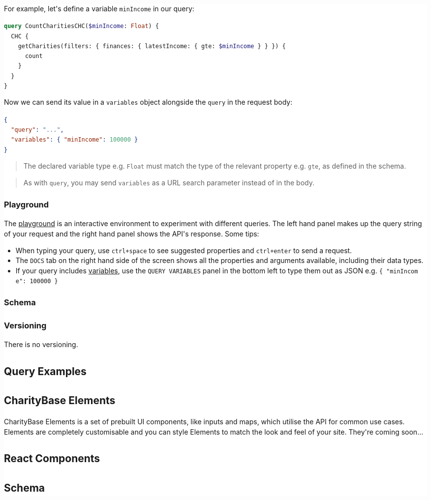 For example, let's define a variable `minIncome` in our query:

```graphql
query CountCharitiesCHC($minIncome: Float) {
  CHC {
    getCharities(filters: { finances: { latestIncome: { gte: $minIncome } } }) {
      count
    }
  }
}
```

Now we can send its value in a `variables` object alongside the `query` in the
request body:

```json
{
  "query": "...",
  "variables": { "minIncome": 100000 }
}
```

> The declared variable type e.g. `Float` must match the type of the relevant
> property e.g. `gte`, as defined in the schema.

> As with `query`, you may send `variables` as a URL search parameter instead of
> in the body.

### Playground

The [playground](/api/graphql) is an interactive environment to experiment with
different queries. The left hand panel makes up the query string of your request
and the right hand panel shows the API's response. Some tips:

- When typing your query, use `ctrl+space` to see suggested properties and
  `ctrl+enter` to send a request.
- The `DOCS` tab on the right hand side of the screen shows all the properties
  and arguments available, including their data types.
- If your query includes [variables](/a/docs#variables), use the
  `QUERY VARIABLES` panel in the bottom left to type them out as JSON e.g.
  `{ "minIncome": 100000 }`

### Schema

### Versioning

There is no versioning.

## Query Examples

## CharityBase Elements

CharityBase Elements is a set of prebuilt UI components, like inputs and maps,
which utilise the API for common use cases. Elements are completely customisable
and you can style Elements to match the look and feel of your site. They're
coming soon...

## React Components

## Schema
